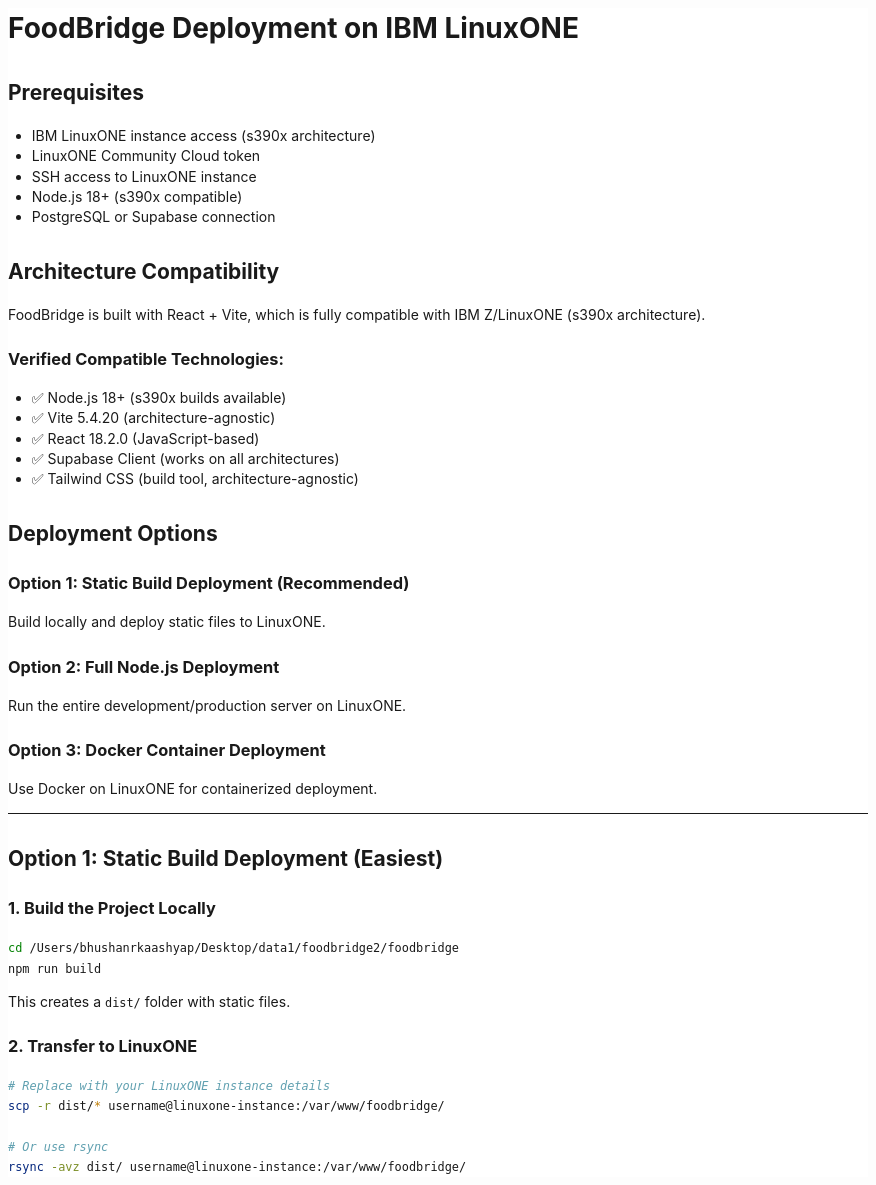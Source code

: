 # FoodBridge Deployment on IBM LinuxONE

## Prerequisites

- IBM LinuxONE instance access (s390x architecture)
- LinuxONE Community Cloud token
- SSH access to LinuxONE instance
- Node.js 18+ (s390x compatible)
- PostgreSQL or Supabase connection

## Architecture Compatibility

FoodBridge is built with React + Vite, which is fully compatible with IBM Z/LinuxONE (s390x architecture).

### Verified Compatible Technologies:
- ✅ Node.js 18+ (s390x builds available)
- ✅ Vite 5.4.20 (architecture-agnostic)
- ✅ React 18.2.0 (JavaScript-based)
- ✅ Supabase Client (works on all architectures)
- ✅ Tailwind CSS (build tool, architecture-agnostic)

## Deployment Options

### Option 1: Static Build Deployment (Recommended)
Build locally and deploy static files to LinuxONE.

### Option 2: Full Node.js Deployment
Run the entire development/production server on LinuxONE.

### Option 3: Docker Container Deployment
Use Docker on LinuxONE for containerized deployment.

---

## Option 1: Static Build Deployment (Easiest)

### 1. Build the Project Locally
```bash
cd /Users/bhushanrkaashyap/Desktop/data1/foodbridge2/foodbridge
npm run build
```

This creates a `dist/` folder with static files.

### 2. Transfer to LinuxONE
```bash
# Replace with your LinuxONE instance details
scp -r dist/* username@linuxone-instance:/var/www/foodbridge/

# Or use rsync
rsync -avz dist/ username@linuxone-instance:/var/www/foodbridge/
```
